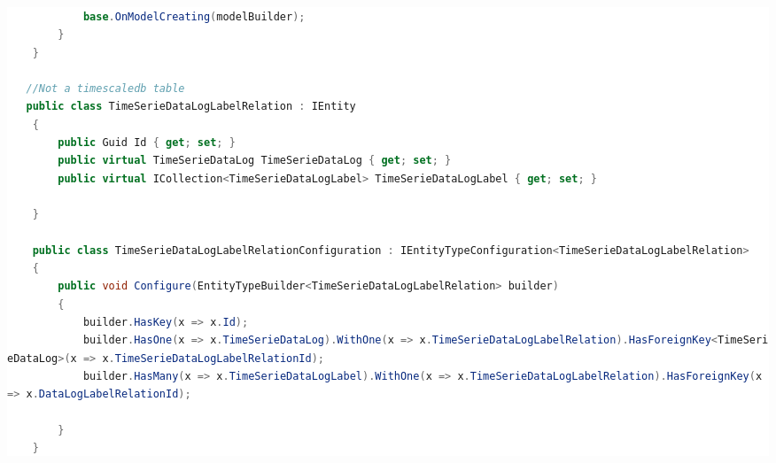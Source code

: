 ```csharp
            base.OnModelCreating(modelBuilder);
        }
    }

   //Not a timescaledb table
   public class TimeSerieDataLogLabelRelation : IEntity
    {
        public Guid Id { get; set; }
        public virtual TimeSerieDataLog TimeSerieDataLog { get; set; }
        public virtual ICollection<TimeSerieDataLogLabel> TimeSerieDataLogLabel { get; set; }

    }

    public class TimeSerieDataLogLabelRelationConfiguration : IEntityTypeConfiguration<TimeSerieDataLogLabelRelation>
    {
        public void Configure(EntityTypeBuilder<TimeSerieDataLogLabelRelation> builder)
        {
            builder.HasKey(x => x.Id);
            builder.HasOne(x => x.TimeSerieDataLog).WithOne(x => x.TimeSerieDataLogLabelRelation).HasForeignKey<TimeSerieDataLog>(x => x.TimeSerieDataLogLabelRelationId);
            builder.HasMany(x => x.TimeSerieDataLogLabel).WithOne(x => x.TimeSerieDataLogLabelRelation).HasForeignKey(x => x.DataLogLabelRelationId);

        }
    }
```

